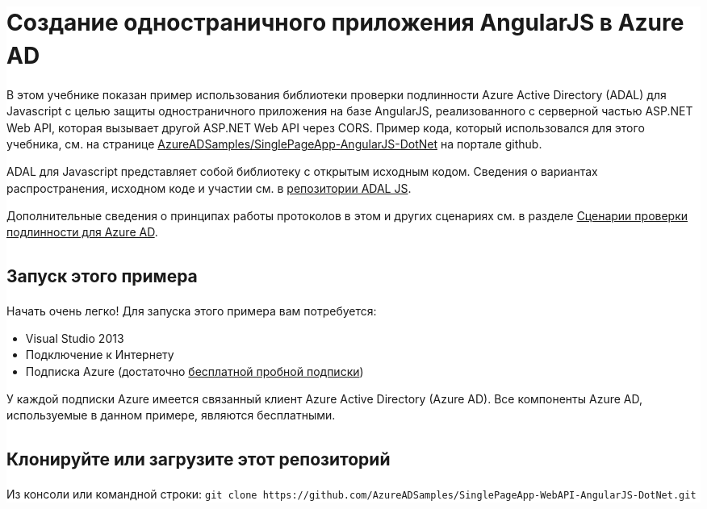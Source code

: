 <properties
	pageTitle="Создание одностраничного приложения AngularJS в Azure AD"
	description="Показан пример использования библиотеки проверки подлинности Azure Active Directory (ADAL) для Javascript с целью защиты одностраничного приложения на основе AngularJS, реализованного с серверной частью ASP.NET Web API, которая вызывает другой ASP.NET Web API через CORS."
	services="active-directory"
	documentationCenter=""
	authors="dstrockis"
	manager="terrylan"
	editor="LisaToft"/>

<tags
	ms.service="active-directory"
	ms.devlang="javascript"
	ms.topic="article" 
	ms.tgt_pltfrm="na"
	ms.workload="identity"
	ms.date="05/11/2015"
	ms.author="justinha"/>


# Создание одностраничного приложения AngularJS в Azure AD

В этом учебнике показан пример использования библиотеки проверки подлинности Azure Active Directory (ADAL) для Javascript с целью защиты одностраничного приложения на базе AngularJS, реализованного с серверной частью ASP.NET Web API, которая вызывает другой ASP.NET Web API через CORS. Пример кода, который использовался для этого учебника, см. на странице [AzureADSamples/SinglePageApp-AngularJS-DotNet](https://github.com/AzureADSamples/SinglePageApp-AngularJS-DotNet) на портале github.

ADAL для Javascript представляет собой библиотеку с открытым исходным кодом. Сведения о вариантах распространения, исходном коде и участии см. в [репозитории ADAL JS](https://github.com/AzureAD/azure-activedirectory-library-for-js).

Дополнительные сведения о принципах работы протоколов в этом и других сценариях см. в разделе [Сценарии проверки подлинности для Azure AD](http://go.microsoft.com/fwlink/?LinkId=394414).

## Запуск этого примера

Начать очень легко! Для запуска этого примера вам потребуется:

- Visual Studio 2013
- Подключение к Интернету
- Подписка Azure (достаточно [бесплатной пробной подписки](https://account.windowsazure.com/organization))

У каждой подписки Azure имеется связанный клиент Azure Active Directory (Azure AD). Все компоненты Azure AD, используемые в данном примере, являются бесплатными.

## Клонируйте или загрузите этот репозиторий

Из консоли или командной строки: `git clone https://github.com/AzureADSamples/SinglePageApp-WebAPI-AngularJS-DotNet.git`
